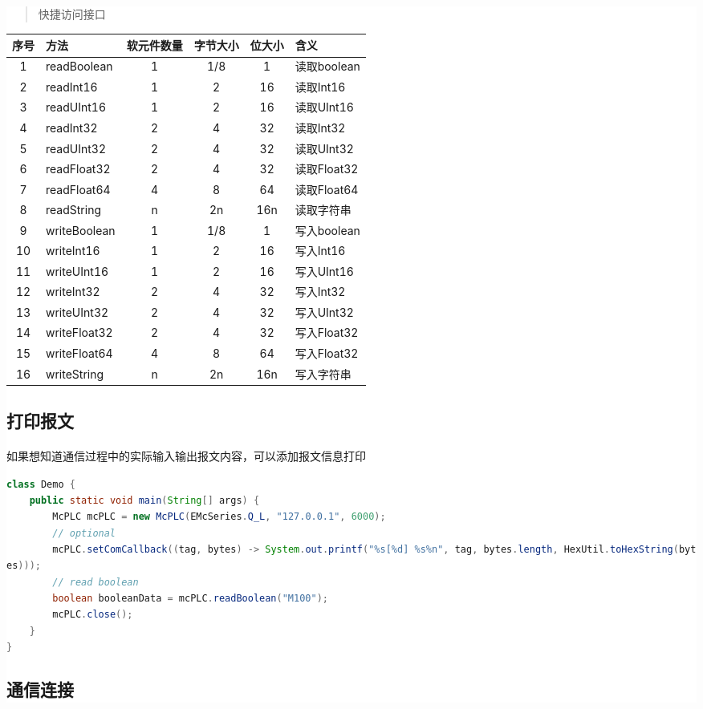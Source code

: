 > 快捷访问接口

| 序号  | 方法           | 软元件数量 | 字节大小 | 位大小 | 含义        |
|:---:|:-------------|:-----:|:----:|:---:|:----------|
|  1  | readBoolean  |   1   | 1/8  |  1  | 读取boolean |
|  2  | readInt16    |   1   |  2   | 16  | 读取Int16   |
|  3  | readUInt16   |   1   |  2   | 16  | 读取UInt16  |
|  4  | readInt32    |   2   |  4   | 32  | 读取Int32   |
|  5  | readUInt32   |   2   |  4   | 32  | 读取UInt32  |
|  6  | readFloat32  |   2   |  4   | 32  | 读取Float32 |
|  7  | readFloat64  |   4   |  8   | 64  | 读取Float64 |
|  8  | readString   |   n   |  2n  | 16n | 读取字符串     |
|  9  | writeBoolean |   1   | 1/8  |  1  | 写入boolean |
| 10  | writeInt16   |   1   |  2   | 16  | 写入Int16   |
| 11  | writeUInt16  |   1   |  2   | 16  | 写入UInt16  |
| 12  | writeInt32   |   2   |  4   | 32  | 写入Int32   |
| 13  | writeUInt32  |   2   |  4   | 32  | 写入UInt32  |
| 14  | writeFloat32 |   2   |  4   | 32  | 写入Float32 |
| 15  | writeFloat64 |   4   |  8   | 64  | 写入Float32 |
| 16  | writeString  |   n   |  2n  | 16n | 写入字符串     |

## 打印报文

如果想知道通信过程中的实际输入输出报文内容，可以添加报文信息打印

```java
class Demo {
    public static void main(String[] args) {
        McPLC mcPLC = new McPLC(EMcSeries.Q_L, "127.0.0.1", 6000);
        // optional
        mcPLC.setComCallback((tag, bytes) -> System.out.printf("%s[%d] %s%n", tag, bytes.length, HexUtil.toHexString(bytes)));
        // read boolean
        boolean booleanData = mcPLC.readBoolean("M100");
        mcPLC.close();
    }
}
```

## 通信连接
